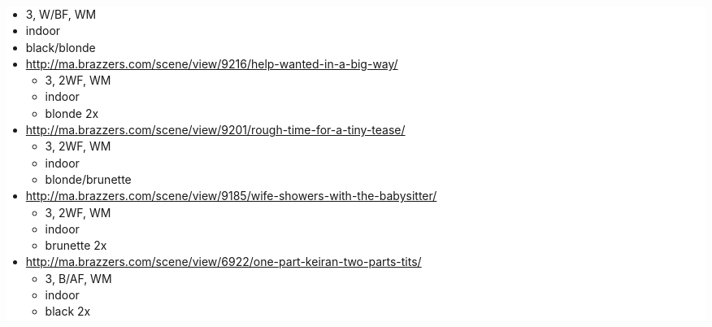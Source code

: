   * 3, W/BF, WM
  * indoor
  * black/blonde
* http://ma.brazzers.com/scene/view/9216/help-wanted-in-a-big-way/
  * 3, 2WF, WM
  * indoor
  * blonde 2x
* http://ma.brazzers.com/scene/view/9201/rough-time-for-a-tiny-tease/
  * 3, 2WF, WM
  * indoor
  * blonde/brunette
* http://ma.brazzers.com/scene/view/9185/wife-showers-with-the-babysitter/
  * 3, 2WF, WM
  * indoor
  * brunette 2x
* http://ma.brazzers.com/scene/view/6922/one-part-keiran-two-parts-tits/
  * 3, B/AF, WM
  * indoor
  * black 2x
